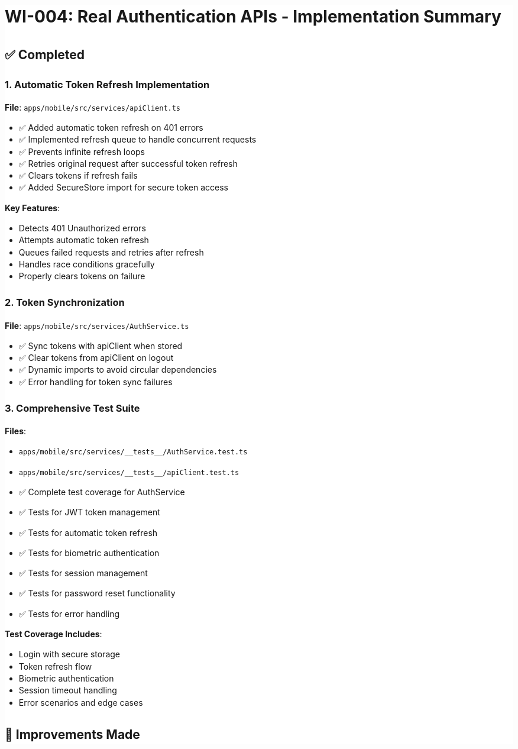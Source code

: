 # WI-004: Real Authentication APIs - Implementation Summary

## ✅ Completed

### 1. Automatic Token Refresh Implementation
**File**: `apps/mobile/src/services/apiClient.ts`

- ✅ Added automatic token refresh on 401 errors
- ✅ Implemented refresh queue to handle concurrent requests
- ✅ Prevents infinite refresh loops
- ✅ Retries original request after successful token refresh
- ✅ Clears tokens if refresh fails
- ✅ Added SecureStore import for secure token access

**Key Features**:
- Detects 401 Unauthorized errors
- Attempts automatic token refresh
- Queues failed requests and retries after refresh
- Handles race conditions gracefully
- Properly clears tokens on failure

### 2. Token Synchronization
**File**: `apps/mobile/src/services/AuthService.ts`

- ✅ Sync tokens with apiClient when stored
- ✅ Clear tokens from apiClient on logout
- ✅ Dynamic imports to avoid circular dependencies
- ✅ Error handling for token sync failures

### 3. Comprehensive Test Suite
**Files**: 
- `apps/mobile/src/services/__tests__/AuthService.test.ts`
- `apps/mobile/src/services/__tests__/apiClient.test.ts`

- ✅ Complete test coverage for AuthService
- ✅ Tests for JWT token management
- ✅ Tests for automatic token refresh
- ✅ Tests for biometric authentication
- ✅ Tests for session management
- ✅ Tests for password reset functionality
- ✅ Tests for error handling

**Test Coverage Includes**:
- Login with secure storage
- Token refresh flow
- Biometric authentication
- Session timeout handling
- Error scenarios and edge cases

## 🔄 Improvements Made
